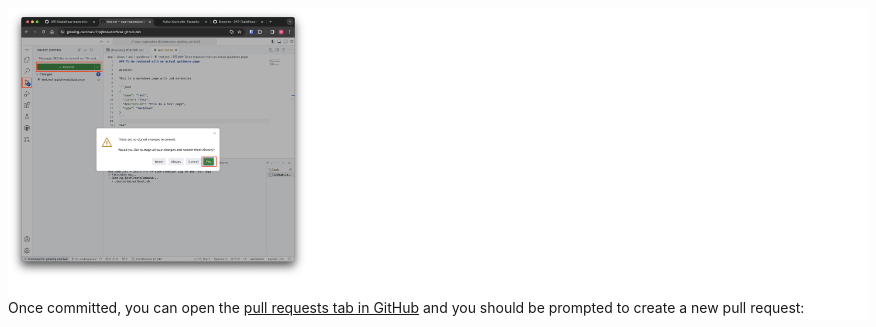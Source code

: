 <a href="images/commit-changes.png" target="blank"><img src="images/commit-changes.png" width="300"/></a>

Once committed, you can open the [pull requests tab in GitHub](https://github.com/DFE-Digital/npq-registration/pulls) and you should be prompted to create a new pull request:
